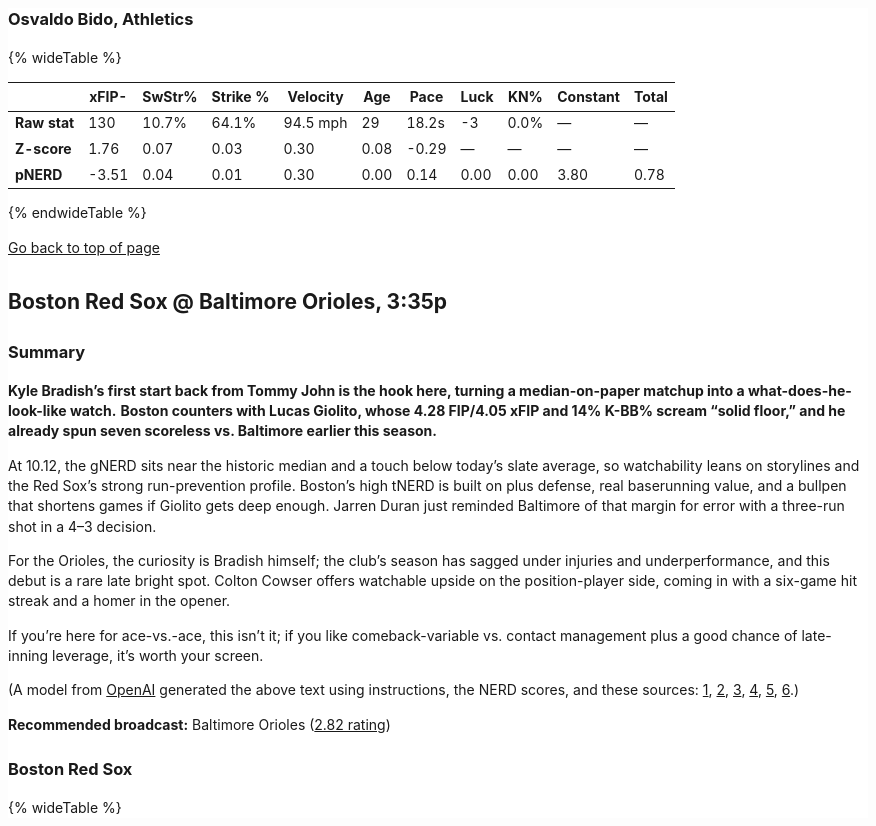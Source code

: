 ### Osvaldo Bido, Athletics

{% wideTable %}

|              | xFIP- | SwStr% | Strike % | Velocity | Age   | Pace  | Luck | KN%  | Constant | Total |
| ------------ | ----- | ------ | -------- | -------- | ----- | ----- | ---- | ---- | -------- | ----- |
| **Raw stat** | 130 | 10.7% | 64.1% | 94.5 mph | 29 | 18.2s | -3 | 0.0% | — | — |
| **Z-score** | 1.76 | 0.07 | 0.03 | 0.30 | 0.08 | -0.29 | — | — | — | — |
| **pNERD** | -3.51 | 0.04 | 0.01 | 0.30 | 0.00 | 0.14 | 0.00 | 0.00 | 3.80 | 0.78 |
{% endwideTable %}


[Go back to top of page](#)

## Boston Red Sox @ Baltimore Orioles, 3:35p

### Summary

**Kyle Bradish’s first start back from Tommy John is the hook here, turning a median-on-paper matchup into a what-does-he-look-like watch.** **Boston counters with Lucas Giolito, whose 4.28 FIP/4.05 xFIP and 14% K-BB% scream “solid floor,” and he already spun seven scoreless vs. Baltimore earlier this season.** 

At 10.12, the gNERD sits near the historic median and a touch below today’s slate average, so watchability leans on storylines and the Red Sox’s strong run-prevention profile. Boston’s high tNERD is built on plus defense, real baserunning value, and a bullpen that shortens games if Giolito gets deep enough. Jarren Duran just reminded Baltimore of that margin for error with a three-run shot in a 4–3 decision. 

For the Orioles, the curiosity is Bradish himself; the club’s season has sagged under injuries and underperformance, and this debut is a rare late bright spot.  Colton Cowser offers watchable upside on the position-player side, coming in with a six-game hit streak and a homer in the opener. 

If you’re here for ace-vs.-ace, this isn’t it; if you like comeback-variable vs. contact management plus a good chance of late-inning leverage, it’s worth your screen.

(A model from [OpenAI](https://www.openai.com) generated the above text using instructions, the NERD scores, and these sources: [1](https://www.espn.com/mlb/story/_/id/46074172/orioles-kyle-bradish-set-return-tommy-john-surgery?utm_source=chatgpt.com), [2](https://www.fangraphs.com/players/lucas-giolito/15474/splits?position=P&season=2025&utm_source=chatgpt.com), [3](https://www.cbssports.com/mlb/gametracker/stats/MLB_20250826_BOS%40BAL/?utm_source=chatgpt.com), [4](https://www.camdenchat.com/baltimore-orioles-scores-standings/60192/sugano-gets-hit-by-the-long-ball-os-risp-woes-resurface-in-a-4-3-loss-to-boston?utm_source=chatgpt.com), [5](https://www.washingtonpost.com/sports/2025/08/25/orioles-samuel-basallo-mike-elias/?utm_source=chatgpt.com), [6](https://www.cbssports.com/fantasy/baseball/news/orioles-colton-cowser-continues-to-heat-up-with-homer/?utm_source=chatgpt.com).)

**Recommended broadcast:** Baltimore Orioles ([2.82 rating](https://awfulannouncing.com/orig/2025-mlb-local-broadcaster-rankings.html))

### Boston Red Sox

{% wideTable %}
